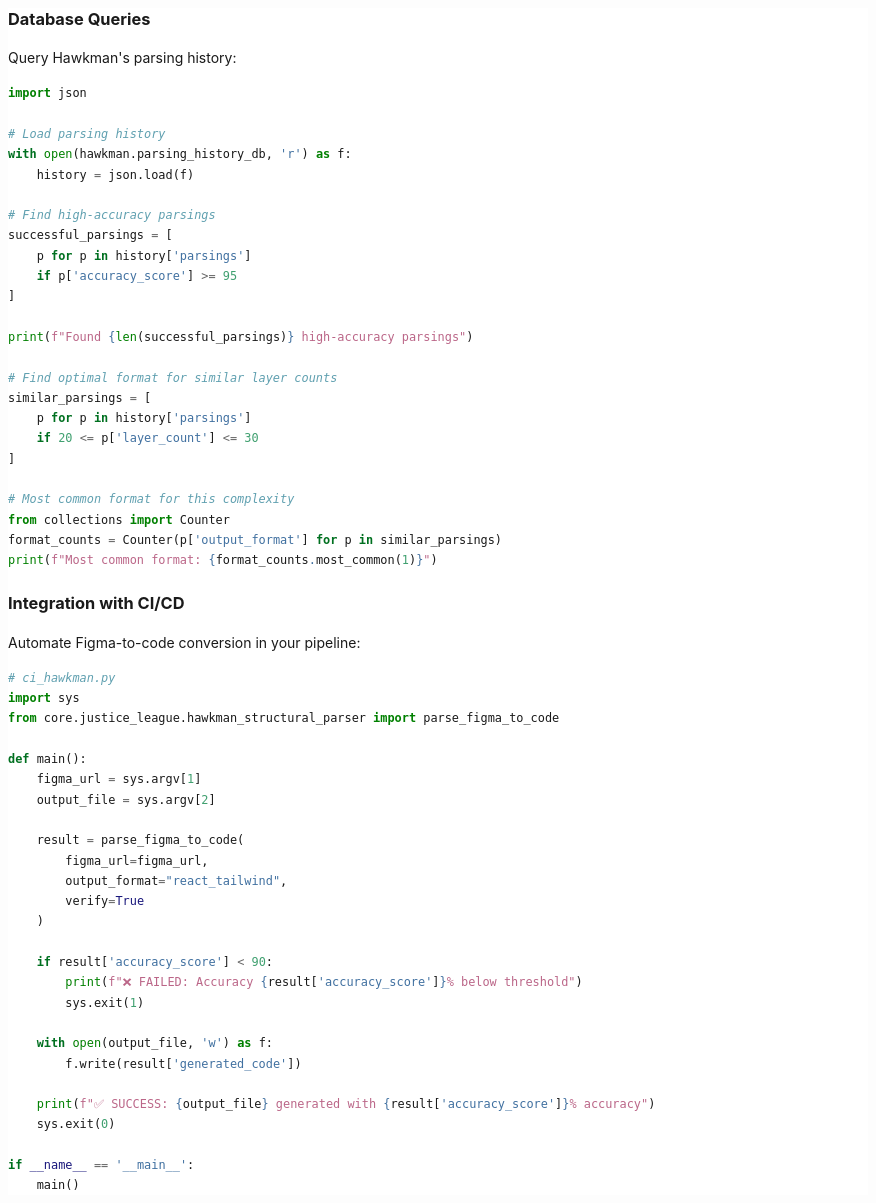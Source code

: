 ### Database Queries

Query Hawkman's parsing history:

```python
import json

# Load parsing history
with open(hawkman.parsing_history_db, 'r') as f:
    history = json.load(f)

# Find high-accuracy parsings
successful_parsings = [
    p for p in history['parsings']
    if p['accuracy_score'] >= 95
]

print(f"Found {len(successful_parsings)} high-accuracy parsings")

# Find optimal format for similar layer counts
similar_parsings = [
    p for p in history['parsings']
    if 20 <= p['layer_count'] <= 30
]

# Most common format for this complexity
from collections import Counter
format_counts = Counter(p['output_format'] for p in similar_parsings)
print(f"Most common format: {format_counts.most_common(1)}")
```

### Integration with CI/CD

Automate Figma-to-code conversion in your pipeline:

```python
# ci_hawkman.py
import sys
from core.justice_league.hawkman_structural_parser import parse_figma_to_code

def main():
    figma_url = sys.argv[1]
    output_file = sys.argv[2]

    result = parse_figma_to_code(
        figma_url=figma_url,
        output_format="react_tailwind",
        verify=True
    )

    if result['accuracy_score'] < 90:
        print(f"❌ FAILED: Accuracy {result['accuracy_score']}% below threshold")
        sys.exit(1)

    with open(output_file, 'w') as f:
        f.write(result['generated_code'])

    print(f"✅ SUCCESS: {output_file} generated with {result['accuracy_score']}% accuracy")
    sys.exit(0)

if __name__ == '__main__':
    main()
```
